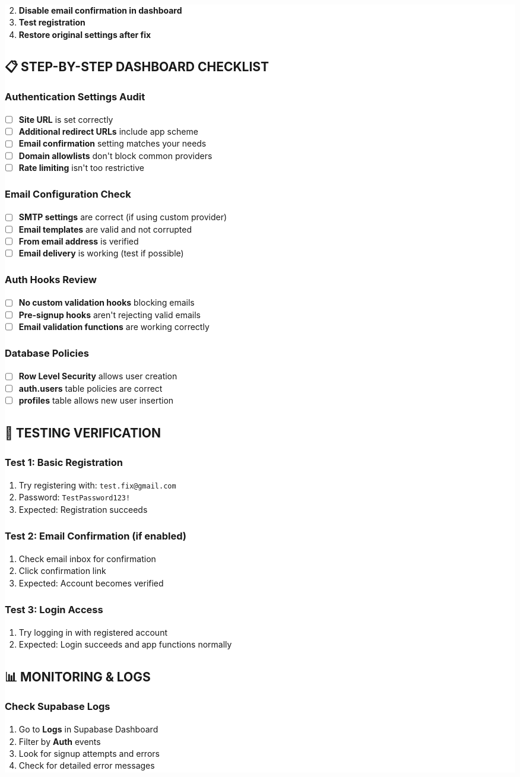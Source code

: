 2. **Disable email confirmation in dashboard**
3. **Test registration**
4. **Restore original settings after fix**

## 📋 STEP-BY-STEP DASHBOARD CHECKLIST

### Authentication Settings Audit
- [ ] **Site URL** is set correctly
- [ ] **Additional redirect URLs** include app scheme
- [ ] **Email confirmation** setting matches your needs
- [ ] **Domain allowlists** don't block common providers
- [ ] **Rate limiting** isn't too restrictive

### Email Configuration Check
- [ ] **SMTP settings** are correct (if using custom provider)
- [ ] **Email templates** are valid and not corrupted
- [ ] **From email address** is verified
- [ ] **Email delivery** is working (test if possible)

### Auth Hooks Review
- [ ] **No custom validation hooks** blocking emails
- [ ] **Pre-signup hooks** aren't rejecting valid emails
- [ ] **Email validation functions** are working correctly

### Database Policies
- [ ] **Row Level Security** allows user creation
- [ ] **auth.users** table policies are correct
- [ ] **profiles** table allows new user insertion

## 🧪 TESTING VERIFICATION

### Test 1: Basic Registration
1. Try registering with: `test.fix@gmail.com`
2. Password: `TestPassword123!`
3. Expected: Registration succeeds

### Test 2: Email Confirmation (if enabled)
1. Check email inbox for confirmation
2. Click confirmation link
3. Expected: Account becomes verified

### Test 3: Login Access
1. Try logging in with registered account
2. Expected: Login succeeds and app functions normally

## 📊 MONITORING & LOGS

### Check Supabase Logs
1. Go to **Logs** in Supabase Dashboard
2. Filter by **Auth** events
3. Look for signup attempts and errors
4. Check for detailed error messages
